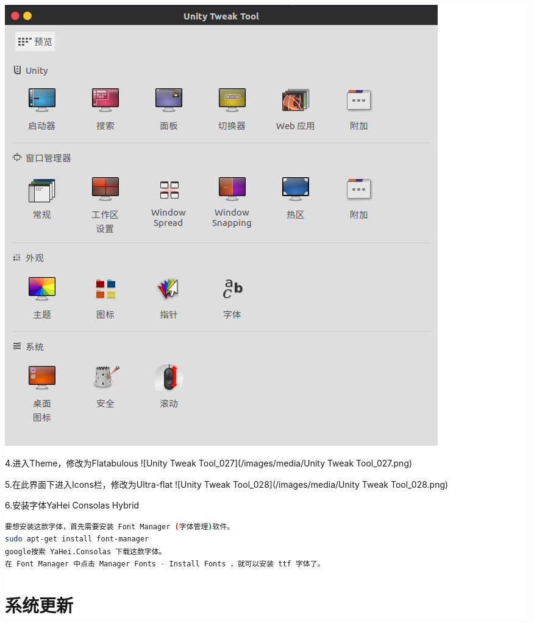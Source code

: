 ![选区_026](/images/media/选区_026.png)

4.进入Theme，修改为Flatabulous
![Unity Tweak Tool_027](/images/media/Unity Tweak Tool_027.png)

5.在此界面下进入Icons栏，修改为Ultra-flat
![Unity Tweak Tool_028](/images/media/Unity Tweak Tool_028.png)

6.安装字体YaHei Consolas Hybrid

```sh
要想安装这款字体，首先需要安装 Font Manager (字体管理)软件。
sudo apt-get install font-manager
google搜索 YaHei.Consolas 下载这款字体。
在 Font Manager 中点击 Manager Fonts - Install Fonts ，就可以安装 ttf 字体了。
```
# 系统更新
